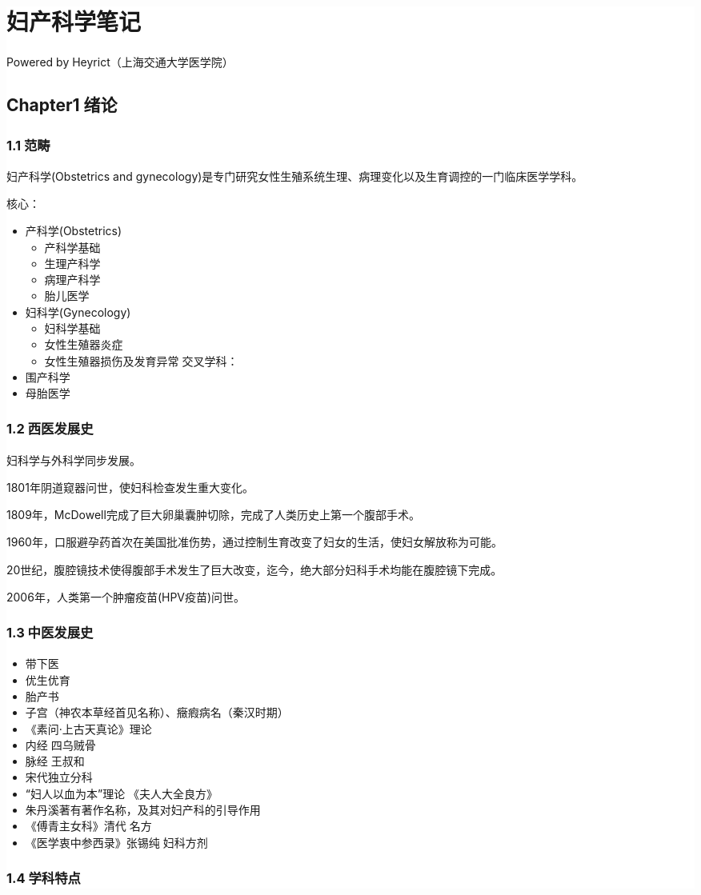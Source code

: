 # 妇产科学笔记

Powered by Heyrict（上海交通大学医学院）

## Chapter1 绪论

### 1.1 范畴
妇产科学(Obstetrics and gynecology)是专门研究女性生殖系统生理、病理变化以及生育调控的一门临床医学学科。

核心：
- 产科学(Obstetrics) 
  - 产科学基础
  - 生理产科学
  - 病理产科学
  - 胎儿医学
- 妇科学(Gynecology)
  - 妇科学基础
  - 女性生殖器炎症
  - 女性生殖器损伤及发育异常
交叉学科：
- 围产科学
- 母胎医学

### 1.2 西医发展史

妇科学与外科学同步发展。

1801年阴道窥器问世，使妇科检查发生重大变化。

1809年，McDowell完成了巨大卵巢囊肿切除，完成了人类历史上第一个腹部手术。

1960年，口服避孕药首次在美国批准伤势，通过控制生育改变了妇女的生活，使妇女解放称为可能。

20世纪，腹腔镜技术使得腹部手术发生了巨大改变，迄今，绝大部分妇科手术均能在腹腔镜下完成。

2006年，人类第一个肿瘤疫苗(HPV疫苗)问世。

### 1.3 中医发展史

- 带下医
- 优生优育                                                                                       
- 胎产书
- 子宫（神农本草经首见名称）、癥瘕病名（秦汉时期）
- 《素问·上古天真论》理论
- 内经 四乌贼骨
- 脉经 王叔和
- 宋代独立分科
- “妇人以血为本”理论 《夫人大全良方》
- 朱丹溪著有著作名称，及其对妇产科的引导作用
- 《傅青主女科》清代 名方
- 《医学衷中参西录》张锡纯 妇科方剂

### 1.4 学科特点
